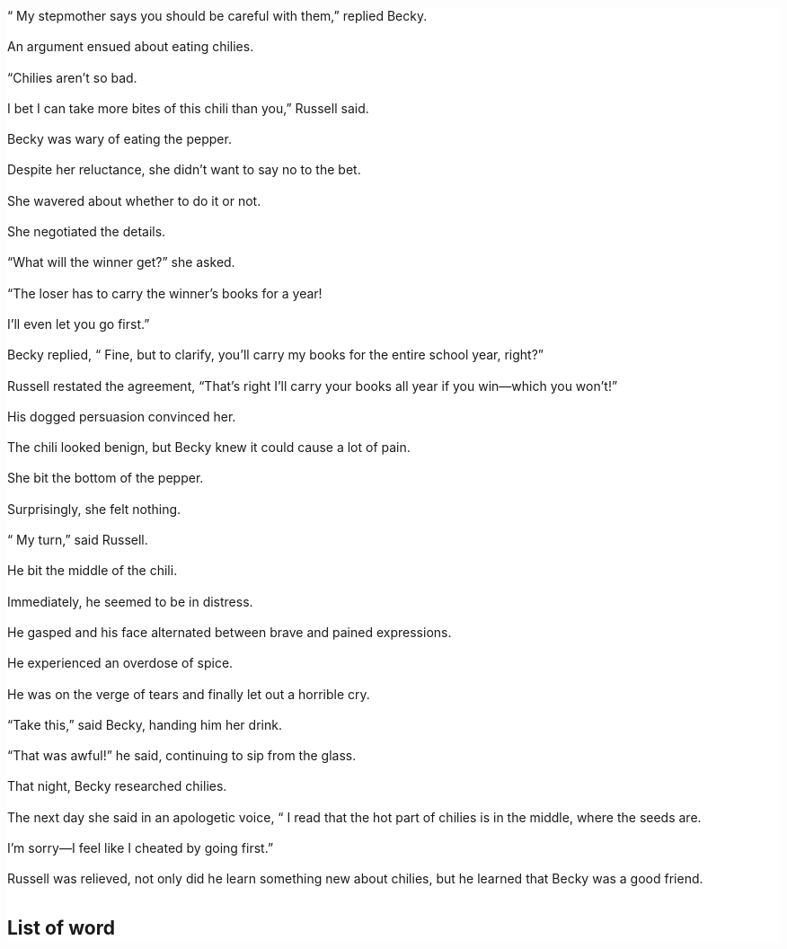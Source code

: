 “ My stepmother says you should be careful with them,” replied Becky.

An argument ensued about eating chilies.

“Chilies aren’t so bad.

I bet I can take more bites of this chili than you,” Russell said.

Becky was wary of eating the pepper.

Despite her reluctance, she didn’t want to say no to the bet.

She wavered about whether to do it or not.

She negotiated the details.

“What will the winner get?” she asked.

“The loser has to carry the winner’s books for a year!

I’ll even let you go first.”

Becky replied, “ Fine, but to clarify, you’ll carry my books for the entire school year, right?”

Russell restated the agreement, “That’s right I’ll carry your books all year if you win—which you won’t!”

His dogged persuasion convinced her.

The chili looked benign, but Becky knew it could cause a lot of pain.

She bit the bottom of the pepper.

Surprisingly, she felt nothing.

“ My turn,” said Russell.

He bit the middle of the chili.

Immediately, he seemed to be in distress.

He gasped and his face alternated between brave and pained expressions.

He experienced an overdose of spice.

He was on the verge of tears and finally let out a horrible cry.

“Take this,” said Becky, handing him her drink.

“That was awful!” he said, continuing to sip from the glass.

That night, Becky researched chilies.

The next day she said in an apologetic voice, “ I read that the hot part of chilies is in the middle, where the seeds are.

I’m sorry—I feel like I cheated by going first.”

Russell was relieved, not only did he learn something new about chilies, but he learned that Becky was a good friend.

## List of word
